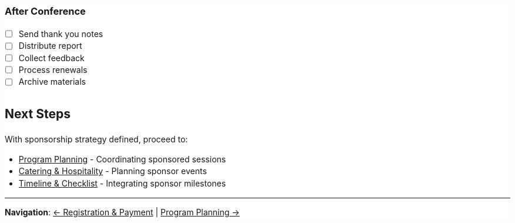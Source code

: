 ### After Conference
- [ ] Send thank you notes
- [ ] Distribute report
- [ ] Collect feedback
- [ ] Process renewals
- [ ] Archive materials

## Next Steps

With sponsorship strategy defined, proceed to:
- [Program Planning](06-program-planning.md) - Coordinating sponsored sessions
- [Catering & Hospitality](07-catering-hospitality.md) - Planning sponsor events
- [Timeline & Checklist](09-timeline-checklist.md) - Integrating sponsor milestones
---

**Navigation**: [← Registration & Payment](04-registration-payment.md) | [Program Planning →](06-program-planning.md)
